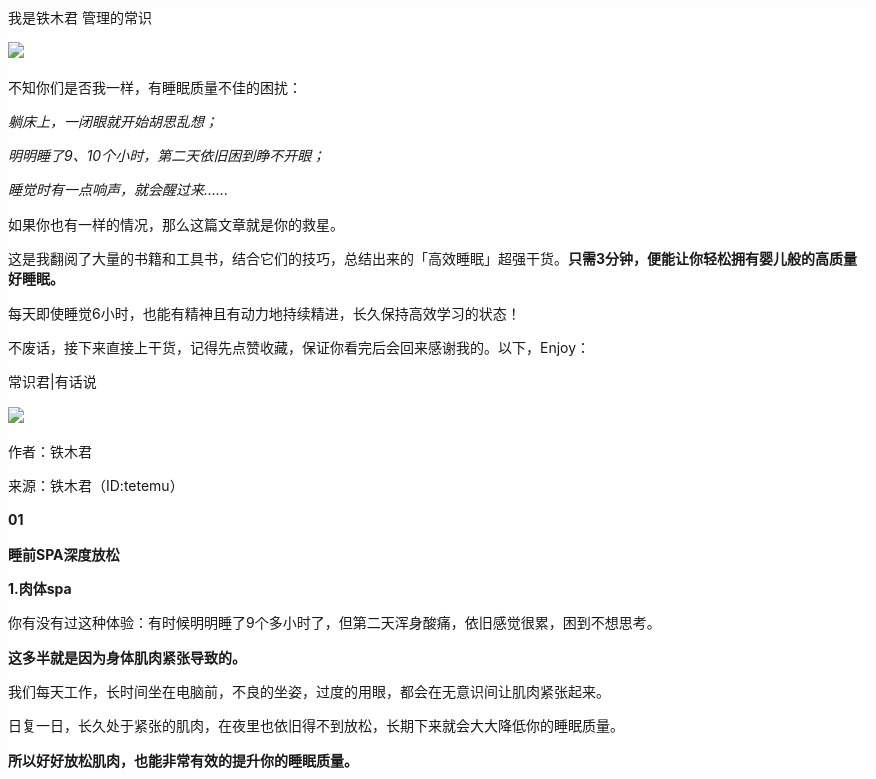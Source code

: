 我是铁木君 管理的常识 

![](https://mmbiz.qpic.cn/mmbiz_jpg/Iiaq3EzgOYTKEiaVZZKAgiaxB8opjYiaDA41lMKyFgFD7LdK45jJHs9ehz8m2kr1iacClLMIM21Q8wFURvllxOKnQKA/640?wx_fmt=jpeg)

不知你们是否我一样，有睡眠质量不佳的困扰：  

  

_躺床上，一闭眼就开始胡思乱想；_

_明明睡了9、10个小时，第二天依旧困到睁不开眼；_

_睡觉时有一点响声，就会醒过来......_

  

如果你也有一样的情况，那么这篇文章就是你的救星。

  

这是我翻阅了大量的书籍和工具书，结合它们的技巧，总结出来的「高效睡眠」超强干货。**只需3分钟，便能让你轻松拥有婴儿般的高质量好睡眠。**

  

每天即使睡觉6小时，也能有精神且有动力地持续精进，长久保持高效学习的状态！

  

不废话，接下来直接上干货，记得先点赞收藏，保证你看完后会回来感谢我的。以下，Enjoy：

常识君|有话说

  

![](https://mmbiz.qpic.cn/mmbiz_jpg/Iiaq3EzgOYTJiaia3Q5VeLywvaUcapibIX0iakqnemRm2CLfIGiaTyb6qh9PibXgfAIjJGaRJvORrLic4bicAEMynCzeHkw/640?wx_fmt=jpeg)

作者：铁木君

来源：铁木君（ID:tetemu）

  

  

**01**

  

**睡前SPA深度放松**

  

**1.肉体spa**

  

你有没有过这种体验：有时候明明睡了9个多小时了，但第二天浑身酸痛，依旧感觉很累，困到不想思考。

  

**这多半就是因为身体肌肉紧张导致的。**

  

我们每天工作，长时间坐在电脑前，不良的坐姿，过度的用眼，都会在无意识间让肌肉紧张起来。

  

日复一日，长久处于紧张的肌肉，在夜里也依旧得不到放松，长期下来就会大大降低你的睡眠质量。

  

**所以好好放松肌肉，也能非常有效的提升你的睡眠质量。**
